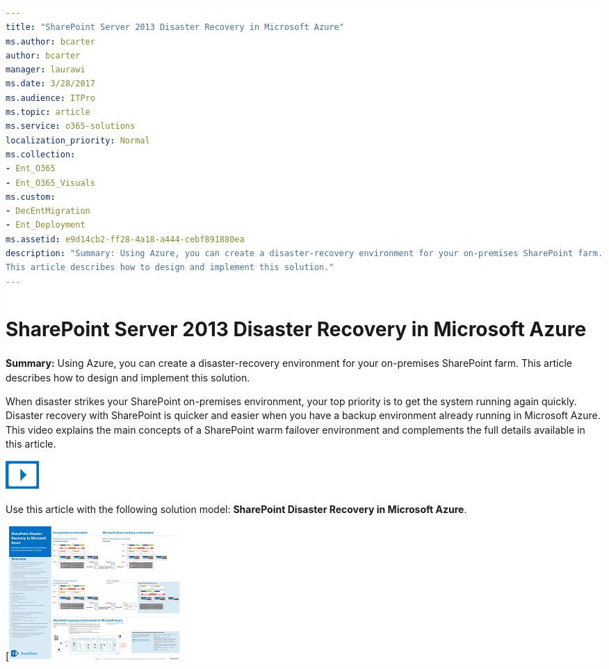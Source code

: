 ```yaml
---
title: "SharePoint Server 2013 Disaster Recovery in Microsoft Azure"
ms.author: bcarter
author: bcarter
manager: laurawi
ms.date: 3/28/2017
ms.audience: ITPro
ms.topic: article
ms.service: o365-solutions
localization_priority: Normal
ms.collection:
- Ent_O365
- Ent_O365_Visuals
ms.custom:
- DecEntMigration
- Ent_Deployment
ms.assetid: e9d14cb2-ff28-4a18-a444-cebf891880ea
description: "Summary: Using Azure, you can create a disaster-recovery environment for your on-premises SharePoint farm. This article describes how to design and implement this solution."
---
```


# SharePoint Server 2013 Disaster Recovery in Microsoft Azure

 **Summary:** Using Azure, you can create a disaster-recovery environment for your on-premises SharePoint farm. This article describes how to design and implement this solution.
  
 When disaster strikes your SharePoint on-premises environment, your top priority is to get the system running again quickly. Disaster recovery with SharePoint is quicker and easier when you have a backup environment already running in Microsoft Azure. This video explains the main concepts of a SharePoint warm failover environment and complements the full details available in this article.
  
![Video (play button) icon](images/mod_icon_video_M.png)
  
Use this article with the following solution model: **SharePoint Disaster Recovery in Microsoft Azure**.
  
[![SharePoint disaster-recovery process to Azure](images/SP_DR_Azure.png)
  